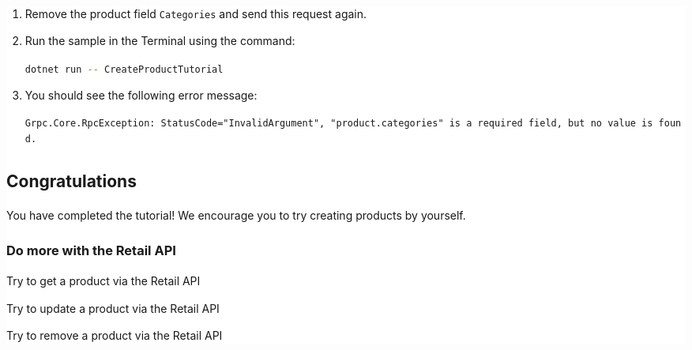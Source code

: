 1. Remove the product field `Categories` and send this request again.

1. Run the sample in the Terminal using the command:
    ```bash
    dotnet run -- CreateProductTutorial
    ```

1. You should see the following error message:
    ```terminal
    Grpc.Core.RpcException: StatusCode="InvalidArgument", "product.categories" is a required field, but no value is found.
    ```

## Congratulations

<walkthrough-conclusion-trophy></walkthrough-conclusion-trophy>

You have completed the tutorial! We encourage you to try creating products by yourself.

<walkthrough-inline-feedback></walkthrough-inline-feedback>

### Do more with the Retail API

<walkthrough-tutorial-card id="retail__retail_api_v2_get_product_dotnet" icon="LOGO_DOTNET" title="Get product tutorial" keepPrevious=true>
Try to get a product via the Retail API</walkthrough-tutorial-card>

<walkthrough-tutorial-card id="retail__retail_api_v2_update_product_dotnet" icon="LOGO_DOTNET" title="Update product tutorial" keepPrevious=true>Try to update a product via the Retail API</walkthrough-tutorial-card>

<walkthrough-tutorial-card id="retail__retail_api_v2_delete_product_dotnet" icon="LOGO_DOTNET" title="Delete product tutorial" keepPrevious=true>Try to remove a product via the Retail API</walkthrough-tutorial-card>